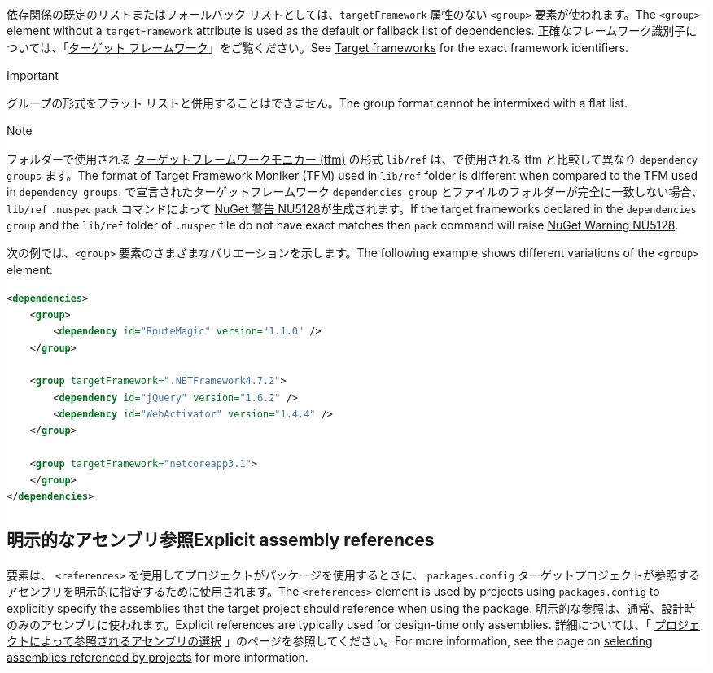 <span data-ttu-id="828a2-348">依存関係の既定のリストまたはフォールバック リストとしては、`targetFramework` 属性のない `<group>` 要素が使われます。</span><span class="sxs-lookup"><span data-stu-id="828a2-348">The `<group>` element without a `targetFramework` attribute is used as the default or fallback list of dependencies.</span></span> <span data-ttu-id="828a2-349">正確なフレームワーク識別子については、「[ターゲット フレームワーク](../reference/target-frameworks.md)」をご覧ください。</span><span class="sxs-lookup"><span data-stu-id="828a2-349">See [Target frameworks](../reference/target-frameworks.md) for the exact framework identifiers.</span></span>

> [!Important]
> <span data-ttu-id="828a2-350">グループの形式をフラット リストと併用することはできません。</span><span class="sxs-lookup"><span data-stu-id="828a2-350">The group format cannot be intermixed with a flat list.</span></span>

> [!Note]
> <span data-ttu-id="828a2-351">フォルダーで使用される [ターゲットフレームワークモニカー (tfm)](../reference/target-frameworks.md) の形式 `lib/ref` は、で使用される tfm と比較して異なり `dependency groups` ます。</span><span class="sxs-lookup"><span data-stu-id="828a2-351">The format of [Target Framework Moniker (TFM)](../reference/target-frameworks.md) used in `lib/ref` folder is different when compared to the TFM used in `dependency groups`.</span></span> <span data-ttu-id="828a2-352">で宣言されたターゲットフレームワーク `dependencies group` とファイルのフォルダーが完全に一致しない場合、 `lib/ref` `.nuspec` `pack` コマンドによって [NuGet 警告 NU5128](../reference/errors-and-warnings/nu5128.md)が生成されます。</span><span class="sxs-lookup"><span data-stu-id="828a2-352">If the target frameworks declared in the `dependencies group` and the `lib/ref` folder of `.nuspec` file do not have exact matches then `pack` command will raise [NuGet Warning NU5128](../reference/errors-and-warnings/nu5128.md).</span></span>

<span data-ttu-id="828a2-353">次の例では、`<group>` 要素のさまざまなバリエーションを示します。</span><span class="sxs-lookup"><span data-stu-id="828a2-353">The following example shows different variations of the `<group>` element:</span></span>

```xml
<dependencies>
    <group>
        <dependency id="RouteMagic" version="1.1.0" />
    </group>

    <group targetFramework=".NETFramework4.7.2">
        <dependency id="jQuery" version="1.6.2" />
        <dependency id="WebActivator" version="1.4.4" />
    </group>

    <group targetFramework="netcoreapp3.1">
    </group>
</dependencies>
```

<a name="specifying-explicit-assembly-references"></a>

## <a name="explicit-assembly-references"></a><span data-ttu-id="828a2-354">明示的なアセンブリ参照</span><span class="sxs-lookup"><span data-stu-id="828a2-354">Explicit assembly references</span></span>

<span data-ttu-id="828a2-355">要素は、 `<references>` を使用してプロジェクトがパッケージを使用するときに、 `packages.config` ターゲットプロジェクトが参照するアセンブリを明示的に指定するために使用されます。</span><span class="sxs-lookup"><span data-stu-id="828a2-355">The `<references>` element is used by projects using `packages.config` to explicitly specify the assemblies that the target project should reference when using the package.</span></span> <span data-ttu-id="828a2-356">明示的な参照は、通常、設計時のみのアセンブリに使われます。</span><span class="sxs-lookup"><span data-stu-id="828a2-356">Explicit references are typically used for design-time only assemblies.</span></span> <span data-ttu-id="828a2-357">詳細については、「 [プロジェクトによって参照されるアセンブリの選択](../create-packages/select-assemblies-referenced-by-projects.md) 」のページを参照してください。</span><span class="sxs-lookup"><span data-stu-id="828a2-357">For more information, see the page on [selecting assemblies referenced by projects](../create-packages/select-assemblies-referenced-by-projects.md) for more information.</span></span>
